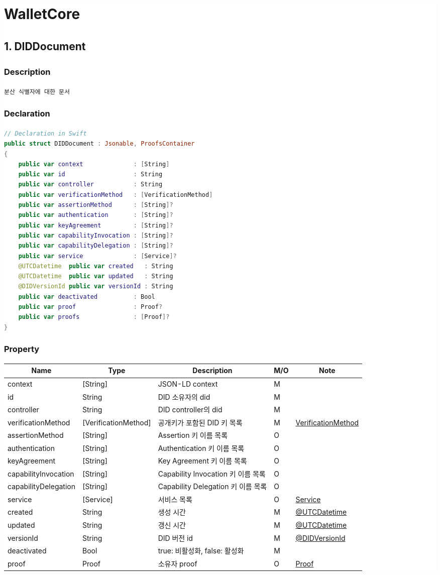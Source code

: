 # WalletCore

## 1. DIDDocument

### Description

`분산 식별자에 대한 문서`

### Declaration

```swift
// Declaration in Swift
public struct DIDDocument : Jsonable, ProofsContainer
{
    public var context              : [String]
    public var id                   : String
    public var controller           : String
    public var verificationMethod   : [VerificationMethod]
    public var assertionMethod      : [String]?
    public var authentication       : [String]?
    public var keyAgreement         : [String]?
    public var capabilityInvocation : [String]?
    public var capabilityDelegation : [String]?
    public var service              : [Service]?
    @UTCDatetime  public var created   : String
    @UTCDatetime  public var updated   : String
    @DIDVersionId public var versionId : String
    public var deactivated          : Bool
    public var proof                : Proof?
    public var proofs               : [Proof]?
}
```

### Property

| Name                 | Type                 | Description                            | **M/O** | **Note**                    |
|----------------------|----------------------|----------------------------------------|---------|-----------------------------|
| context              | [String]             | JSON-LD context                        |    M    |   | 
| id                   | String               | DID 소유자의 did                        |    M    |   | 
| controller           | String               | DID controller의 did                   |    M    |   | 
| verificationMethod   | [VerificationMethod] | 공개키가 포함된 DID 키 목록  |    M    | [VerificationMethod](#11-verificationmethod) | 
| assertionMethod      | [String]             | Assertion 키 이름 목록             |    O    |   | 
| authentication       | [String]             | Authentication 키 이름 목록        |    O    |   | 
| keyAgreement         | [String]             | Key Agreement 키 이름 목록         |    O    |   | 
| capabilityInvocation | [String]             | Capability Invocation 키 이름 목록 |    O    |   | 
| capabilityDelegation | [String]             | Capability Delegation 키 이름 목록 |    O    |   | 
| service              | [Service]            | 서비스 목록                        |    O    |[Service](#12-service)  | 
| created              |  String              | 생성 시간                       |    M    |[@UTCDatetime](#1-utcdatetime)| 
| updated              |  String              | 갱신 시간                       |    M    | [@UTCDatetime](#1-utcdatetime)| 
| versionId            |  String              | DID 버전 id                         |    M    | [@DIDVersionId](#2-didversionid) | 
| deactivated          |  Bool                | true: 비활성화, false: 활성화    |    M    |   | 
| proof                |  Proof               | 소유자 proof                            |    O    |[Proof](#4-proof)| 